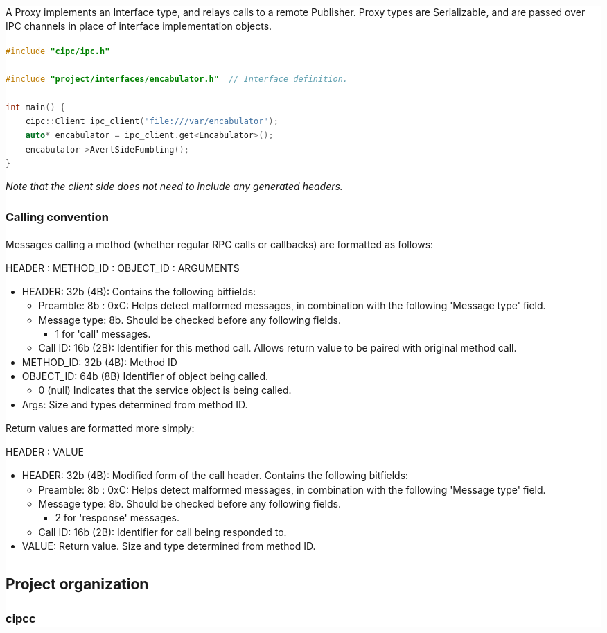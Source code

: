 A Proxy implements an Interface type, and relays calls to a remote
Publisher. Proxy types are Serializable, and are passed over IPC channels
in place of interface implementation objects.

```c++
#include "cipc/ipc.h"

#include "project/interfaces/encabulator.h"  // Interface definition.

int main() {
    cipc::Client ipc_client("file:///var/encabulator");
    auto* encabulator = ipc_client.get<Encabulator>();
    encabulator->AvertSideFumbling();
}
```

_Note that the client side does not need to include any
generated headers._

### Calling convention

Messages calling a method (whether regular RPC calls or callbacks) are
formatted as follows:

HEADER : METHOD_ID : OBJECT_ID : ARGUMENTS

* HEADER: 32b (4B): Contains the following bitfields:
  * Preamble: 8b : 0xC: Helps detect malformed messages, in combination
    with the following 'Message type' field.
  * Message type: 8b. Should be checked before any following fields.
    * 1 for 'call' messages.
  * Call ID: 16b (2B): Identifier for this method call. Allows return
    value to be paired with original method call.
* METHOD_ID: 32b (4B): Method ID
* OBJECT_ID: 64b (8B) Identifier of object being called.
  * 0 (null) Indicates that the service object is being called.
* Args: Size and types determined from method ID.

Return values are formatted more simply:

HEADER : VALUE

* HEADER: 32b (4B): Modified form of the call header.
  Contains the following bitfields:
  * Preamble: 8b : 0xC: Helps detect malformed messages, in combination
    with the following 'Message type' field.
  * Message type: 8b. Should be checked before any following fields.
    * 2 for 'response' messages.
  * Call ID: 16b (2B): Identifier for call being responded to.
* VALUE: Return value. Size and type determined from method ID.

## Project organization

### cipcc
